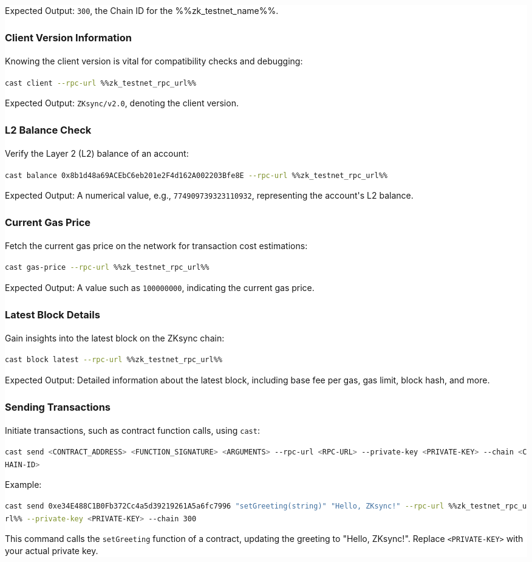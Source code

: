   Expected Output: `300`, the Chain ID for the %%zk_testnet_name%%.

### Client Version Information

Knowing the client version is vital for compatibility checks and debugging:

```sh
cast client --rpc-url %%zk_testnet_rpc_url%%
```

Expected Output: `ZKsync/v2.0`, denoting the client version.

### L2 Balance Check

Verify the Layer 2 (L2) balance of an account:

```sh
cast balance 0x8b1d48a69ACEbC6eb201e2F4d162A002203Bfe8E --rpc-url %%zk_testnet_rpc_url%%
```

Expected Output: A numerical value, e.g., `774909739323110932`, representing the account's L2 balance.

### Current Gas Price

Fetch the current gas price on the network for transaction cost estimations:

```sh
cast gas-price --rpc-url %%zk_testnet_rpc_url%%
```

Expected Output: A value such as `100000000`, indicating the current gas price.

### Latest Block Details

Gain insights into the latest block on the ZKsync chain:

```sh
cast block latest --rpc-url %%zk_testnet_rpc_url%%
```

Expected Output: Detailed information about the latest block, including base fee per gas, gas limit, block hash, and more.

### Sending Transactions

Initiate transactions, such as contract function calls, using `cast`:

```sh
cast send <CONTRACT_ADDRESS> <FUNCTION_SIGNATURE> <ARGUMENTS> --rpc-url <RPC-URL> --private-key <PRIVATE-KEY> --chain <CHAIN-ID>
```

Example:

```sh
cast send 0xe34E488C1B0Fb372Cc4a5d39219261A5a6fc7996 "setGreeting(string)" "Hello, ZKsync!" --rpc-url %%zk_testnet_rpc_url%% --private-key <PRIVATE-KEY> --chain 300
```

This command calls the `setGreeting` function of a contract, updating the greeting to "Hello, ZKsync!".
Replace `<PRIVATE-KEY>` with your actual private key.
